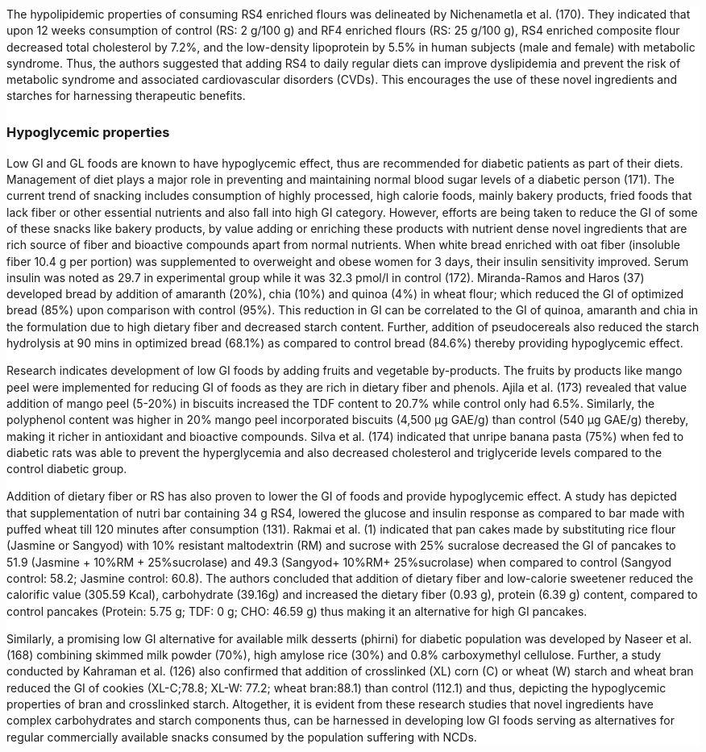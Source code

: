 The hypolipidemic properties of consuming RS4 enriched flours was delineated by Nichenametla et al. (170). They indicated that upon 12 weeks consumption of control (RS: 2 g/100 g) and RF4 enriched flours (RS: 25 g/100 g), RS4 enriched composite flour decreased total cholesterol by 7.2%, and the low-density lipoprotein by 5.5% in human subjects (male and female) with metabolic syndrome. Thus, the authors suggested that adding RS4 to daily regular diets can improve dyslipidemia and prevent the risk of metabolic syndrome and associated cardiovascular disorders (CVDs). This encourages the use of these novel ingredients and starches for harnessing therapeutic benefits. 


### Hypoglycemic properties

Low GI and GL foods are known to have hypoglycemic effect, thus are recommended for diabetic patients as part of their diets. Management of diet plays a major role in preventing and maintaining normal blood sugar levels of a diabetic person (171). The current trend of snacking includes consumption of highly processed, high calorie foods, mainly bakery products, fried foods that lack fiber or other essential nutrients and also fall into high GI category. However, efforts are being taken to reduce the GI of some of these snacks like bakery products, by value adding or enriching these products with nutrient dense novel ingredients that are rich source of fiber and bioactive compounds apart from normal nutrients. When white bread enriched with oat fiber (insoluble fiber 10.4 g per portion) was supplemented to overweight and obese women for 3 days, their insulin sensitivity improved. Serum insulin was noted as 29.7 in experimental group while it was 32.3 pmol/l in control (172). Miranda-Ramos and Haros (37) developed bread by addition of amaranth (20%), chia (10%) and quinoa (4%) in wheat flour; which reduced the GI of optimized bread (85%) upon comparison with control (95%). This reduction in GI can be correlated to the GI of quinoa, amaranth and chia in the formulation due to high dietary fiber and decreased starch content. Further, addition of pseudocereals also reduced the starch hydrolysis at 90 mins in optimized bread (68.1%) as compared to control bread (84.6%) thereby providing hypoglycemic effect.

Research indicates development of low GI foods by adding fruits and vegetable by-products. The fruits by products like mango peel were implemented for reducing GI of foods as they are rich in dietary fiber and phenols. Ajila et al. (173) revealed that value addition of mango peel (5-20%) in biscuits increased the TDF content to 20.7% while control only had 6.5%. Similarly, the polyphenol content was higher in 20% mango peel incorporated biscuits (4,500 μg GAE/g) than control (540 μg GAE/g) thereby, making it richer in antioxidant and bioactive compounds. Silva et al. (174) indicated that unripe banana pasta (75%) when fed to diabetic rats was able to prevent the hyperglycemia and also decreased cholesterol and triglyceride levels compared to the control diabetic group.

Addition of dietary fiber or RS has also proven to lower the GI of foods and provide hypoglycemic effect. A study has depicted that supplementation of nutri bar containing 34 g RS4, lowered the glucose and insulin response as compared to bar made with puffed wheat till 120 minutes after consumption (131). Rakmai et al. (1) indicated that pan cakes made by substituting rice flour (Jasmine or Sangyod) with 10% resistant maltodextrin (RM) and sucrose with 25% sucralose decreased the GI of pancakes to 51.9 (Jasmine + 10%RM + 25%sucrolase) and 49.3 (Sangyod+ 10%RM+ 25%sucrolase) when compared to control (Sangyod control: 58.2; Jasmine control: 60.8). The authors concluded that addition of dietary fiber and low-calorie sweetener reduced the calorific value (305.59 Kcal), carbohydrate (39.16g) and increased the dietary fiber (0.93 g), protein (6.39 g) content, compared to control pancakes (Protein: 5.75 g; TDF: 0 g; CHO: 46.59 g) thus making it an alternative for high GI pancakes.

Similarly, a promising low GI alternative for available milk desserts (phirni) for diabetic population was developed by Naseer et al. (168) combining skimmed milk powder (70%), high amylose rice (30%) and 0.8% carboxymethyl cellulose. Further, a study conducted by Kahraman et al. (126) also confirmed that addition of crosslinked (XL) corn (C) or wheat (W) starch and wheat bran reduced the GI of cookies (XL-C;78.8; XL-W: 77.2; wheat bran:88.1) than control (112.1) and thus, depicting the hypoglycemic properties of bran and crosslinked starch. Altogether, it is evident from these research studies that novel ingredients have complex carbohydrates and starch components thus, can be harnessed in developing low GI foods serving as alternatives for regular commercially available snacks consumed by the population suffering with NCDs.
